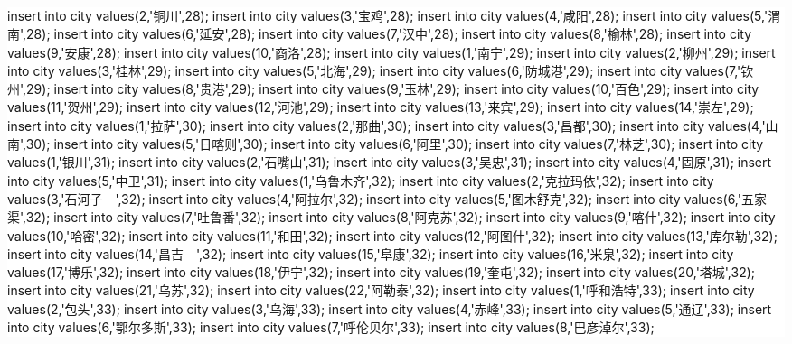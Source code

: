 insert into city values(2,'铜川',28);
insert into city values(3,'宝鸡',28);
insert into city values(4,'咸阳',28);
insert into city values(5,'渭南',28);
insert into city values(6,'延安',28);
insert into city values(7,'汉中',28);
insert into city values(8,'榆林',28);
insert into city values(9,'安康',28);
insert into city values(10,'商洛',28);
insert into city values(1,'南宁',29);
insert into city values(2,'柳州',29);
insert into city values(3,'桂林',29);
insert into city values(5,'北海',29);
insert into city values(6,'防城港',29);
insert into city values(7,'钦州',29);
insert into city values(8,'贵港',29);
insert into city values(9,'玉林',29);
insert into city values(10,'百色',29);
insert into city values(11,'贺州',29);
insert into city values(12,'河池',29);
insert into city values(13,'来宾',29);
insert into city values(14,'崇左',29);
insert into city values(1,'拉萨',30);
insert into city values(2,'那曲',30);
insert into city values(3,'昌都',30);
insert into city values(4,'山南',30);
insert into city values(5,'日喀则',30);
insert into city values(6,'阿里',30);
insert into city values(7,'林芝',30);
insert into city values(1,'银川',31);
insert into city values(2,'石嘴山',31);
insert into city values(3,'吴忠',31);
insert into city values(4,'固原',31);
insert into city values(5,'中卫',31);
insert into city values(1,'乌鲁木齐',32);
insert into city values(2,'克拉玛依',32);
insert into city values(3,'石河子　',32);
insert into city values(4,'阿拉尔',32);
insert into city values(5,'图木舒克',32);
insert into city values(6,'五家渠',32);
insert into city values(7,'吐鲁番',32);
insert into city values(8,'阿克苏',32);
insert into city values(9,'喀什',32);
insert into city values(10,'哈密',32);
insert into city values(11,'和田',32);
insert into city values(12,'阿图什',32);
insert into city values(13,'库尔勒',32);
insert into city values(14,'昌吉　',32);
insert into city values(15,'阜康',32);
insert into city values(16,'米泉',32);
insert into city values(17,'博乐',32);
insert into city values(18,'伊宁',32);
insert into city values(19,'奎屯',32);
insert into city values(20,'塔城',32);
insert into city values(21,'乌苏',32);
insert into city values(22,'阿勒泰',32);
insert into city values(1,'呼和浩特',33);
insert into city values(2,'包头',33);
insert into city values(3,'乌海',33);
insert into city values(4,'赤峰',33);
insert into city values(5,'通辽',33);
insert into city values(6,'鄂尔多斯',33);
insert into city values(7,'呼伦贝尔',33);
insert into city values(8,'巴彦淖尔',33);